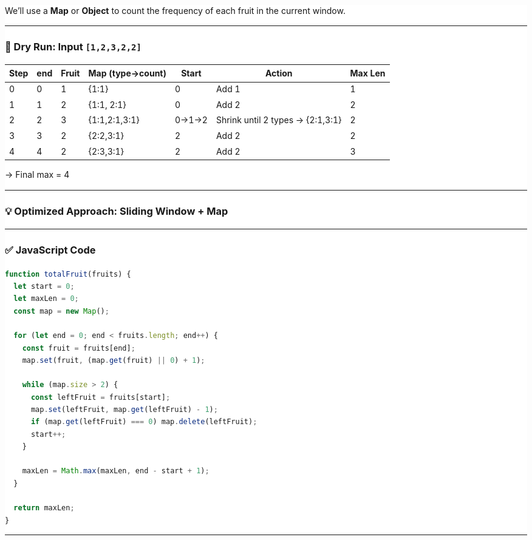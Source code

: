 We’ll use a **Map** or **Object** to count the frequency of each fruit in the current window.

---

### 🔄 Dry Run: Input `[1,2,3,2,2]`

| Step | end | Fruit | Map (type→count) | Start | Action                           | Max Len |
| ---- | --- | ----- | ---------------- | ----- | -------------------------------- | ------- |
| 0    | 0   | 1     | {1:1}            | 0     | Add 1                            | 1       |
| 1    | 1   | 2     | {1:1, 2:1}       | 0     | Add 2                            | 2       |
| 2    | 2   | 3     | {1:1,2:1,3:1}    | 0→1→2 | Shrink until 2 types → {2:1,3:1} | 2       |
| 3    | 3   | 2     | {2:2,3:1}        | 2     | Add 2                            | 2       |
| 4    | 4   | 2     | {2:3,3:1}        | 2     | Add 2                            | 3       |

→ Final max = 4

---

### 💡 Optimized Approach: Sliding Window + Map

---

### ✅ JavaScript Code

```js
function totalFruit(fruits) {
  let start = 0;
  let maxLen = 0;
  const map = new Map();

  for (let end = 0; end < fruits.length; end++) {
    const fruit = fruits[end];
    map.set(fruit, (map.get(fruit) || 0) + 1);

    while (map.size > 2) {
      const leftFruit = fruits[start];
      map.set(leftFruit, map.get(leftFruit) - 1);
      if (map.get(leftFruit) === 0) map.delete(leftFruit);
      start++;
    }

    maxLen = Math.max(maxLen, end - start + 1);
  }

  return maxLen;
}
```

---
